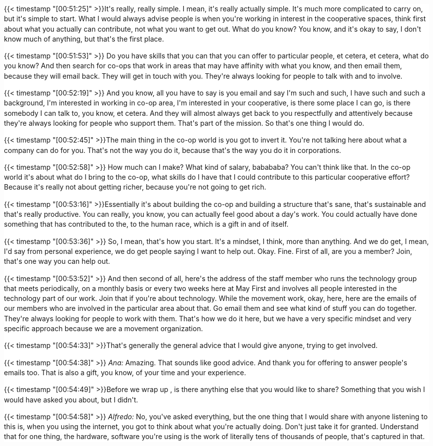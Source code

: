 {{< timestamp "[00:51:25]" >}}It's really, really simple. I mean, it's really actually simple. It's much more complicated to carry on, but it's simple to start. What I would always advise people is when you're working in interest in the cooperative spaces, think first about what you actually can contribute, not what you want to get out. What do you know? You know, and it's okay to say, I don't know much of anything, but that's the first place.

{{< timestamp "[00:51:53]" >}} Do you have skills that you can that you can offer to particular people, et cetera, et cetera, what do you know? And then search for co-ops that work in areas that may have affinity with what you know, and then email them, because they will email back. They will get in touch with you. They're always looking for people to talk with and to involve.

{{< timestamp "[00:52:19]" >}} And you know, all you have to say is you email and say I'm such and such, I have such and such a background, I'm interested in working in co-op area, I'm interested in your cooperative, is there some place I can go, is there somebody I can talk to, you know, et cetera. And they will almost always get back to you respectfully and attentively because they're always looking for people who support them. That's part of the mission. So that's one thing I would do.

{{< timestamp "[00:52:45]" >}}The main thing in the co-op world is you got to invert it. You're not talking here about what a company can do for you. That's not the way you do it, because that's the way you do it in corporations.

{{< timestamp "[00:52:58]" >}} How much can I make? What kind of salary, babababa? You can't think like that. In the co-op world it's about what do I bring to the co-op, what skills do I have that I could contribute to this particular cooperative effort? Because it's really not about getting richer, because you're not going to get rich.

{{< timestamp "[00:53:16]" >}}Essentially it's about building the co-op and building a structure that's sane, that's sustainable and that's really productive. You can really, you know, you can actually feel good about a day's work. You could actually have done something that has contributed to the, to the human race, which is a gift in and of itself.

{{< timestamp "[00:53:36]" >}} So, I mean, that's how you start. It's a mindset, I think, more than anything. And we do get, I mean, I'd say from personal experience, we do get people saying I want to help out. Okay. Fine. First of all, are you a member? Join, that's one way you can help out.

{{< timestamp "[00:53:52]" >}} And then second of all, here's the address of the staff member who runs the technology group that meets periodically, on a monthly basis or every two weeks here at May First and involves all people interested in the technology part of our work. Join that if you're about technology. While the movement work, okay, here, here are the emails of our members who are involved in the particular area about that. Go email them and see what kind of stuff you can do together. They're always looking for people to work with them. That's how we do it here, but we have a very specific mindset and very specific approach because we are a movement organization.

{{< timestamp "[00:54:33]" >}}That's generally the general advice that I would give anyone, trying to get involved.

{{< timestamp "[00:54:38]" >}} _Ana:_ Amazing. That sounds like good advice. And thank you for offering to answer people's emails too. That is also a gift, you know, of your time and your experience.

{{< timestamp "[00:54:49]" >}}Before we wrap up , is there anything else that you would like to share? Something that you wish I would have asked you about, but I didn't.

{{< timestamp "[00:54:58]" >}} _Alfredo:_ No, you've asked everything, but the one thing that I would share with anyone listening to this is, when you using the internet, you got to think about what you're actually doing. Don't just take it for granted. Understand that for one thing, the hardware, software you're using is the work of literally tens of thousands of people, that's captured in that.
